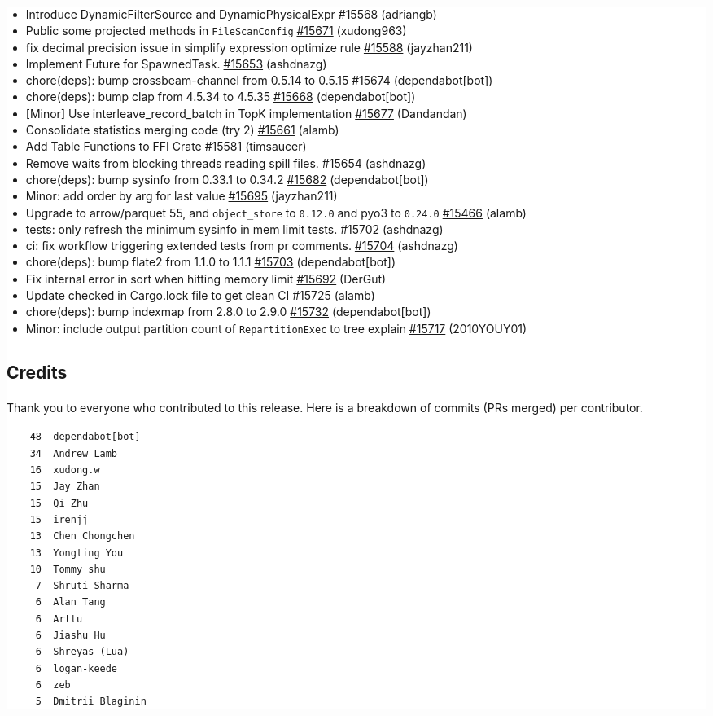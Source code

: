 - Introduce DynamicFilterSource and DynamicPhysicalExpr [#15568](https://github.com/apache/datafusion/pull/15568) (adriangb)
- Public some projected methods in `FileScanConfig` [#15671](https://github.com/apache/datafusion/pull/15671) (xudong963)
- fix decimal precision issue in simplify expression optimize rule [#15588](https://github.com/apache/datafusion/pull/15588) (jayzhan211)
- Implement Future for SpawnedTask. [#15653](https://github.com/apache/datafusion/pull/15653) (ashdnazg)
- chore(deps): bump crossbeam-channel from 0.5.14 to 0.5.15 [#15674](https://github.com/apache/datafusion/pull/15674) (dependabot[bot])
- chore(deps): bump clap from 4.5.34 to 4.5.35 [#15668](https://github.com/apache/datafusion/pull/15668) (dependabot[bot])
- [Minor] Use interleave_record_batch in TopK implementation [#15677](https://github.com/apache/datafusion/pull/15677) (Dandandan)
- Consolidate statistics merging code (try 2) [#15661](https://github.com/apache/datafusion/pull/15661) (alamb)
- Add Table Functions to FFI Crate [#15581](https://github.com/apache/datafusion/pull/15581) (timsaucer)
- Remove waits from blocking threads reading spill files. [#15654](https://github.com/apache/datafusion/pull/15654) (ashdnazg)
- chore(deps): bump sysinfo from 0.33.1 to 0.34.2 [#15682](https://github.com/apache/datafusion/pull/15682) (dependabot[bot])
- Minor: add order by arg for last value [#15695](https://github.com/apache/datafusion/pull/15695) (jayzhan211)
- Upgrade to arrow/parquet 55, and `object_store` to `0.12.0` and pyo3 to `0.24.0` [#15466](https://github.com/apache/datafusion/pull/15466) (alamb)
- tests: only refresh the minimum sysinfo in mem limit tests. [#15702](https://github.com/apache/datafusion/pull/15702) (ashdnazg)
- ci: fix workflow triggering extended tests from pr comments. [#15704](https://github.com/apache/datafusion/pull/15704) (ashdnazg)
- chore(deps): bump flate2 from 1.1.0 to 1.1.1 [#15703](https://github.com/apache/datafusion/pull/15703) (dependabot[bot])
- Fix internal error in sort when hitting memory limit [#15692](https://github.com/apache/datafusion/pull/15692) (DerGut)
- Update checked in Cargo.lock file to get clean CI [#15725](https://github.com/apache/datafusion/pull/15725) (alamb)
- chore(deps): bump indexmap from 2.8.0 to 2.9.0 [#15732](https://github.com/apache/datafusion/pull/15732) (dependabot[bot])
- Minor: include output partition count of `RepartitionExec` to tree explain [#15717](https://github.com/apache/datafusion/pull/15717) (2010YOUY01)

## Credits

Thank you to everyone who contributed to this release. Here is a breakdown of commits (PRs merged) per contributor.

```
    48	dependabot[bot]
    34	Andrew Lamb
    16	xudong.w
    15	Jay Zhan
    15	Qi Zhu
    15	irenjj
    13	Chen Chongchen
    13	Yongting You
    10	Tommy shu
     7	Shruti Sharma
     6	Alan Tang
     6	Arttu
     6	Jiashu Hu
     6	Shreyas (Lua)
     6	logan-keede
     6	zeb
     5	Dmitrii Blaginin
```